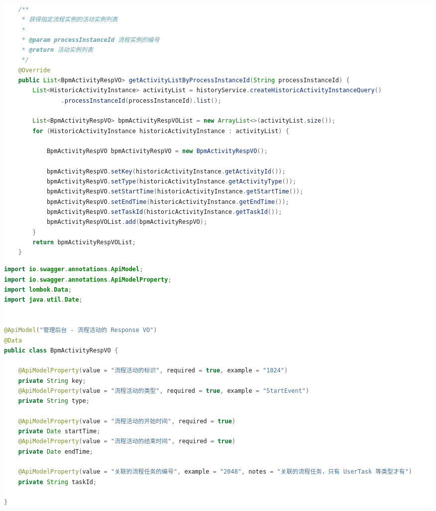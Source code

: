 ```json
```



```java
    /**
     * 获得指定流程实例的活动实例列表
     *
     * @param processInstanceId 流程实例的编号
     * @return 活动实例列表
     */
    @Override
    public List<BpmActivityRespVO> getActivityListByProcessInstanceId(String processInstanceId) {
        List<HistoricActivityInstance> activityList = historyService.createHistoricActivityInstanceQuery()
                .processInstanceId(processInstanceId).list();

        List<BpmActivityRespVO> bpmActivityRespVOList = new ArrayList<>(activityList.size());
        for (HistoricActivityInstance historicActivityInstance : activityList) {

            BpmActivityRespVO bpmActivityRespVO = new BpmActivityRespVO();

            bpmActivityRespVO.setKey(historicActivityInstance.getActivityId());
            bpmActivityRespVO.setType(historicActivityInstance.getActivityType());
            bpmActivityRespVO.setStartTime(historicActivityInstance.getStartTime());
            bpmActivityRespVO.setEndTime(historicActivityInstance.getEndTime());
            bpmActivityRespVO.setTaskId(historicActivityInstance.getTaskId());
            bpmActivityRespVOList.add(bpmActivityRespVO);
        }
        return bpmActivityRespVOList;
    }
```



```java
import io.swagger.annotations.ApiModel;
import io.swagger.annotations.ApiModelProperty;
import lombok.Data;
import java.util.Date;


@ApiModel("管理后台 - 流程活动的 Response VO")
@Data
public class BpmActivityRespVO {

    @ApiModelProperty(value = "流程活动的标识", required = true, example = "1024")
    private String key;
    @ApiModelProperty(value = "流程活动的类型", required = true, example = "StartEvent")
    private String type;

    @ApiModelProperty(value = "流程活动的开始时间", required = true)
    private Date startTime;
    @ApiModelProperty(value = "流程活动的结束时间", required = true)
    private Date endTime;

    @ApiModelProperty(value = "关联的流程任务的编号", example = "2048", notes = "关联的流程任务，只有 UserTask 等类型才有")
    private String taskId;

}
```
